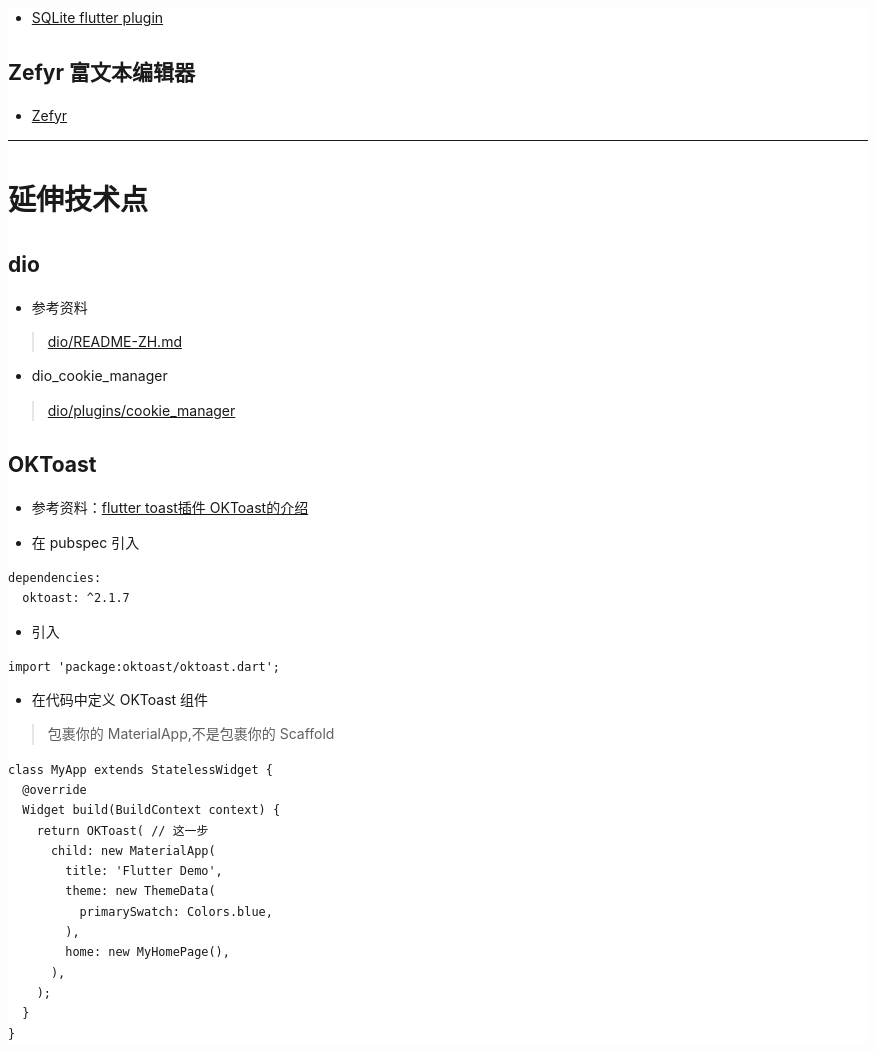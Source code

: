 + [SQLite flutter plugin](https://github.com/tekartik/sqflite)


## Zefyr 富文本编辑器

+ [Zefyr](https://github.com/memspace/zefyr)


---
# 延伸技术点

## dio

+ 参考资料

> [dio/README-ZH.md](https://github.com/flutterchina/dio/blob/master/README-ZH.md)

+ dio_cookie_manager

> [dio/plugins/cookie_manager](https://github.com/flutterchina/dio/tree/master/plugins/cookie_manager)


## OKToast

+ 参考资料：[flutter toast插件 OKToast的介绍](https://blog.csdn.net/qq_28478281/article/details/89376768)

+ 在 pubspec 引入

```
dependencies:
  oktoast: ^2.1.7
```

+ 引入

```
import 'package:oktoast/oktoast.dart';
```

+ 在代码中定义 OKToast 组件

> 包裹你的 MaterialApp,不是包裹你的 Scaffold

```
class MyApp extends StatelessWidget {
  @override
  Widget build(BuildContext context) {
    return OKToast( // 这一步
      child: new MaterialApp(
        title: 'Flutter Demo',
        theme: new ThemeData(
          primarySwatch: Colors.blue,
        ),
        home: new MyHomePage(),
      ),
    );
  }
}
```
